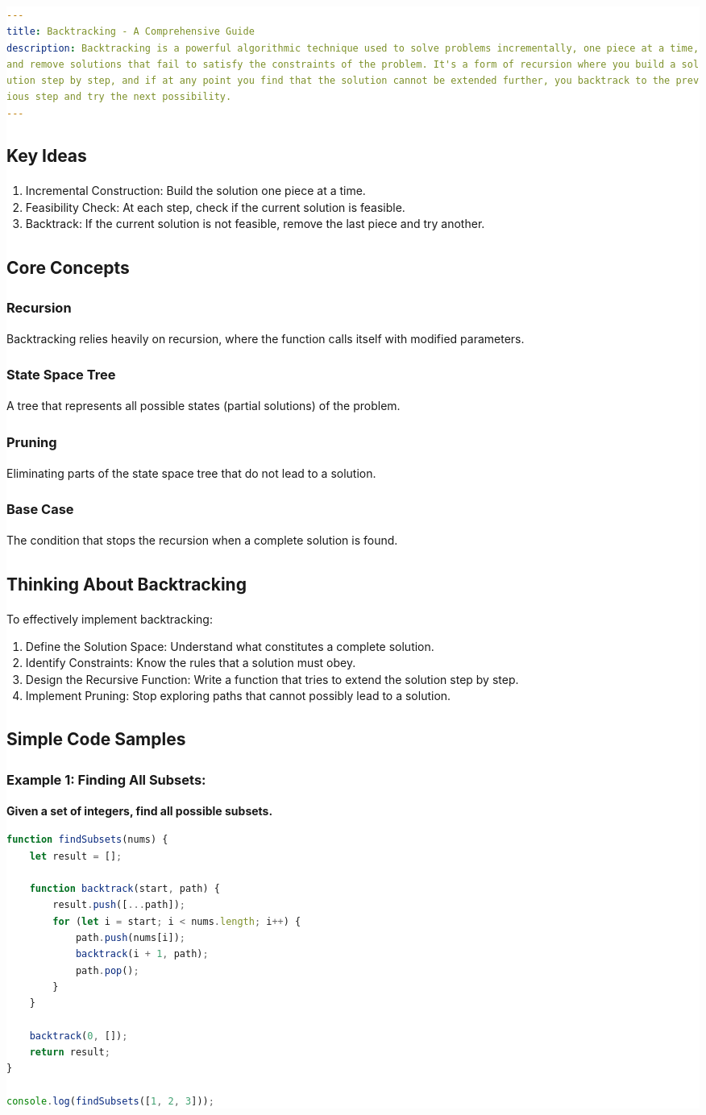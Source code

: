 ```yaml
---
title: Backtracking - A Comprehensive Guide
description: Backtracking is a powerful algorithmic technique used to solve problems incrementally, one piece at a time, and remove solutions that fail to satisfy the constraints of the problem. It's a form of recursion where you build a solution step by step, and if at any point you find that the solution cannot be extended further, you backtrack to the previous step and try the next possibility.
---
```


## Key Ideas
1. Incremental Construction: Build the solution one piece at a time.
2. Feasibility Check: At each step, check if the current solution is feasible.
3. Backtrack: If the current solution is not feasible, remove the last piece and try another.

## Core Concepts
### Recursion
Backtracking relies heavily on recursion, where the function calls itself with modified parameters.

### State Space Tree
A tree that represents all possible states (partial solutions) of the problem.

### Pruning
Eliminating parts of the state space tree that do not lead to a solution.

### Base Case
The condition that stops the recursion when a complete solution is found.

## Thinking About Backtracking
To effectively implement backtracking:

1. Define the Solution Space: Understand what constitutes a complete solution.
2. Identify Constraints: Know the rules that a solution must obey.
3. Design the Recursive Function: Write a function that tries to extend the solution step by step.
4. Implement Pruning: Stop exploring paths that cannot possibly lead to a solution.

## Simple Code Samples
### Example 1: Finding All Subsets:

**Given a set of integers, find all possible subsets.**

```js [find-subsets.js] copy
function findSubsets(nums) {
    let result = [];

    function backtrack(start, path) {
        result.push([...path]);
        for (let i = start; i < nums.length; i++) {
            path.push(nums[i]);
            backtrack(i + 1, path);
            path.pop();
        }
    }

    backtrack(0, []);
    return result;
}

console.log(findSubsets([1, 2, 3]));
```